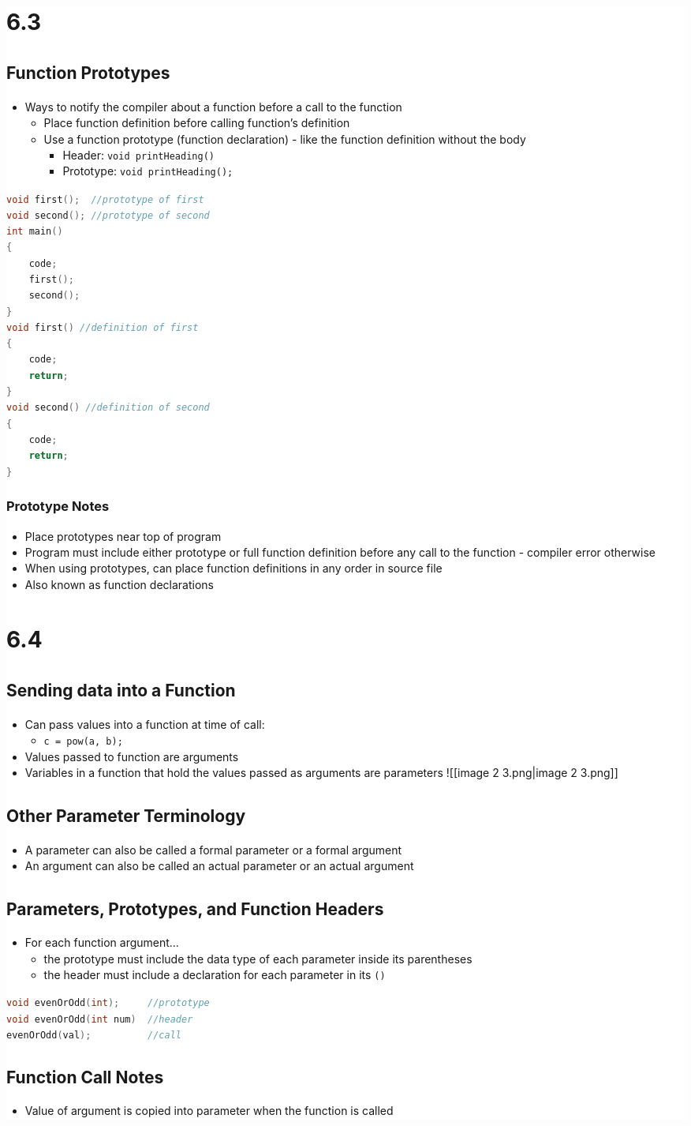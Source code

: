# 6.3
## Function Prototypes
- Ways to notify the compiler about a function before a call to the function
    - Place function definition before calling function’s definition
    - Use a function prototype (function declaration) - like the function definition without the body
        - Header: `void printHeading()`
        - Prototype: `void printHeading();`
```C++
void first();  //prototype of first
void second(); //prototype of second
int main()
{
	code;
	first();
	second();
}
void first() //definition of first
{
	code;
	return;
}
void second() //definition of second
{
	code;
	return;
}
```
### Prototype Notes
- Place prototypes near top of program
- Program must include either prototype or full function definition before any call to the function - compiler error otherwise
- When using prototypes, can place function definitions in any order in source file
- Also known as function declarations
  
# 6.4
## Sending data into a Function
- Can pass values into a function at time of call:
    - `c = pow(a, b);`
- Values passed to function are arguments
- Variables in a function that hold the values passed as arguments are parameters
![[image 2 3.png|image 2 3.png]]
## Other Parameter Terminology
- A parameter can also be called a formal parameter or a formal argument
- An argument can also be called an actual parameter or an actual argument
## Parameters, Prototypes, and Function Headers
- For each function argument…
    - the prototype must include the data type of each parameter inside its parentheses
    - the header must include a declaration for each parameter in its `()`
```C++
void evenOrOdd(int);     //prototype
void evenOrOdd(int num)  //header
evenOrOdd(val);          //call
```
## Function Call Notes
- Value of argument is copied into parameter when the function is called